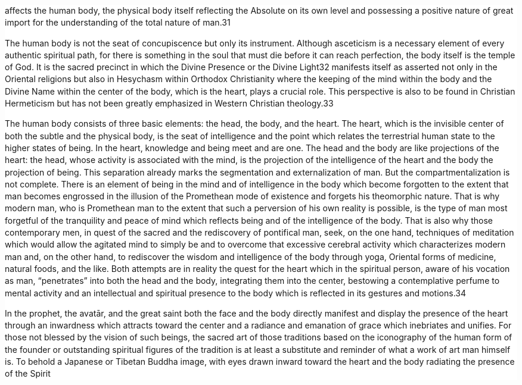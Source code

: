affects the human body, the physical body itself reflecting the Absolute
on its own level and possessing a positive nature of great import for
the understanding of the total nature of man.31

The human body is not the seat of concupiscence but only its instrument.
Although asceticism is a necessary element of every authentic spiritual
path, for there is something in the soul that must die before it can
reach perfection, the body itself is the temple of God. It is the sacred
precinct in which the Divine Presence or the Divine Light32 manifests
itself as asserted not only in the Oriental religions but also in
Hesychasm within Orthodox Christianity where the keeping of the mind
within the body and the Divine Name within the center of the body, which
is the heart, plays a crucial role. This perspective is also to be found
in Christian Hermeticism but has not been greatly emphasized in Western
Christian theology.33

The human body consists of three basic elements: the head, the body, and
the heart. The heart, which is the invisible center of both the subtle
and the physical body, is the seat of intelligence and the point which
relates the terrestrial human state to the higher states of being. In
the heart, knowledge and being meet and are one. The head and the body
are like projections of the heart: the head, whose activity is
associated with the mind, is the projection of the intelligence of the
heart and the body the projection of being. This separation already
marks the segmentation and externalization of man. But the
compartmentalization is not complete. There is an element of being in
the mind and of intelligence in the body which become forgotten to the
extent that man becomes engrossed in the illusion of the Promethean mode
of existence and forgets his theomorphic nature. That is why modern man,
who is Promethean man to the extent that such a perversion of his own
reality is possible, is the type of man most forgetful of the
tranquility and peace of mind which reflects being and of the
intelligence of the body. That is also why those contemporary men, in
quest of the sacred and the rediscovery of pontifical man, seek, on the
one hand, techniques of meditation which would allow the agitated mind
to simply be and to overcome that excessive cerebral activity which
characterizes modern man and, on the other hand, to rediscover the
wisdom and intelligence of the body through yoga, Oriental forms of
medicine, natural foods, and the like. Both attempts are in reality the
quest for the heart which in the spiritual person, aware of his vocation
as man, “penetrates” into both the head and the body, integrating them
into the center, bestowing a contemplative perfume to mental activity
and an intellectual and spiritual presence to the body which is
reflected in its gestures and motions.34

In the prophet, the avatār, and the great saint both the face and the
body directly manifest and display the presence of the heart through an
inwardness which attracts toward the center and a radiance and emanation
of grace which inebriates and unifies. For those not blessed by the
vision of such beings, the sacred art of those traditions based on the
iconography of the human form of the founder or outstanding spiritual
figures of the tradition is at least a substitute and reminder of what a
work of art man himself is. To behold a Japanese or Tibetan Buddha
image, with eyes drawn inward toward the heart and the body radiating
the presence of the Spirit
